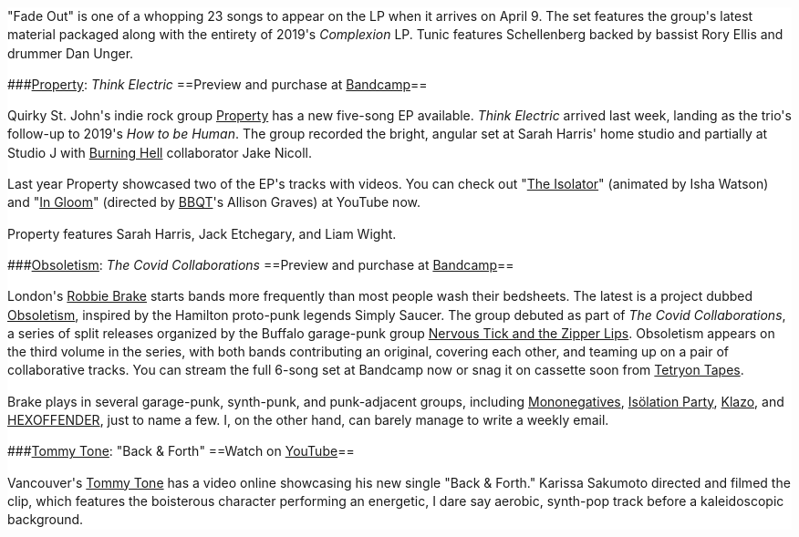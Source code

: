 "Fade Out" is one of a whopping 23 songs to appear on the LP when it arrives on April 9. The set features the group's latest material packaged along with the entirety of 2019's *Complexion* LP. Tunic features Schellenberg backed by bassist Rory Ellis and drummer Dan Unger.

<iframe width="560" height="315" src="https://www.youtube.com/embed/oGLJyRitZ-g" frameborder="0" allow="accelerometer; autoplay; clipboard-write; encrypted-media; gyroscope; picture-in-picture" allowfullscreen></iframe>

###[Property](https://propertyproperty.bandcamp.com): *Think Electric*
==Preview and purchase at [Bandcamp](https://propertyproperty.bandcamp.com/album/think-electric)==

Quirky St. John's indie rock group [Property](https://propertyproperty.bandcamp.com) has a new five-song EP available. *Think Electric* arrived last week, landing as the trio's follow-up to 2019's *How to be Human*. The group recorded the bright, angular set at Sarah Harris' home studio and partially at Studio J with [Burning Hell](http://www.wearetheburninghell.com/) collaborator Jake Nicoll.

Last year Property showcased two of the EP's tracks with videos. You can check out "[The Isolator](https://youtu.be/aoeC-jLddnc)" (animated by Isha Watson) and "[In Gloom](https://youtu.be/zEM6GTLWaC0)" (directed by [BBQT](https://bbqtband.bandcamp.com)'s Allison Graves) at YouTube now.

Property features Sarah Harris, Jack Etchegary, and Liam Wight.

<iframe style="border: 0; width: 350px; height: 470px;" src="https://bandcamp.com/EmbeddedPlayer/album=4250943439/size=large/bgcol=ffffff/linkcol=0687f5/tracklist=false/transparent=true/" seamless><a href="https://propertyproperty.bandcamp.com/album/think-electric">Think Electric! by PROPERTY</a></iframe>

###[Obsoletism](https://nervoustick.bandcamp.com/album/the-covid-collaborations-vol-iii): *The Covid Collaborations*
==Preview and purchase at [Bandcamp](https://nervoustick.bandcamp.com/album/the-covid-collaborations-vol-iii)==

London's [Robbie Brake](http://robbiebrake.bandcamp.com) starts bands more frequently than most people wash their bedsheets. The latest is a project dubbed [Obsoletism](https://nervoustick.bandcamp.com/album/the-covid-collaborations-vol-iii), inspired by the Hamilton proto-punk legends Simply Saucer. The group debuted as part of *The Covid Collaborations*, a series of split releases organized by the Buffalo garage-punk group [Nervous Tick and the Zipper Lips](https://nervoustick.bandcamp.com/). Obsoletism appears on the third volume in the series, with both bands contributing an original, covering each other, and teaming up on a pair of collaborative tracks. You can stream the full 6-song set at Bandcamp now or snag it on cassette soon from [Tetryon Tapes](https://tetryontapes.bandcamp.com/).

Brake plays in several garage-punk, synth-punk, and punk-adjacent groups, including [Mononegatives](https://mononegatives.bandcamp.com), [Isölation Party](https://isolationparty.bandcamp.com/), [Klazo](https://klazo.bandcamp.com), and [HEXOFFENDER](https://hexoffender.bandcamp.com/), just to name a few. I, on the other hand, can barely manage to write a weekly email.

<iframe style="border: 0; width: 350px; height: 470px;" src="https://bandcamp.com/EmbeddedPlayer/album=4232111795/size=large/bgcol=ffffff/linkcol=0687f5/tracklist=false/transparent=true/" seamless><a href="https://nervoustick.bandcamp.com/album/the-covid-collaborations-vol-iii">The Covid Collaborations: vol. III by Nervous Tick and The Zipper Lips &amp; Obsoletism</a></iframe>

###[Tommy Tone](https://trashtronix.bandcamp.com): "Back & Forth"
==Watch on [YouTube](https://youtu.be/5-tyMdSGIdc)==

Vancouver's [Tommy Tone](https://trashtronix.bandcamp.com) has a video online showcasing his new single "Back & Forth." Karissa Sakumoto directed and filmed the clip, which features the boisterous character performing an energetic, I dare say aerobic, synth-pop track before a kaleidoscopic background.
